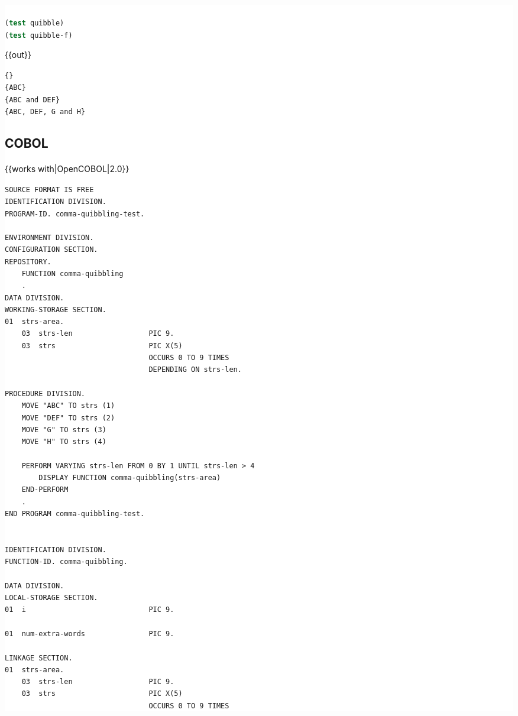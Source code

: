 ```clojure

(test quibble)
(test quibble-f)
```

{{out}}

```txt
{}
{ABC}
{ABC and DEF}
{ABC, DEF, G and H}

```



## COBOL

{{works with|OpenCOBOL|2.0}}

```cobol>       >
SOURCE FORMAT IS FREE
IDENTIFICATION DIVISION.
PROGRAM-ID. comma-quibbling-test.

ENVIRONMENT DIVISION.
CONFIGURATION SECTION.
REPOSITORY.
    FUNCTION comma-quibbling
    .
DATA DIVISION.
WORKING-STORAGE SECTION.
01  strs-area.
    03  strs-len                  PIC 9.
    03  strs                      PIC X(5)
                                  OCCURS 0 TO 9 TIMES
                                  DEPENDING ON strs-len.

PROCEDURE DIVISION.
    MOVE "ABC" TO strs (1)
    MOVE "DEF" TO strs (2)
    MOVE "G" TO strs (3)
    MOVE "H" TO strs (4)

    PERFORM VARYING strs-len FROM 0 BY 1 UNTIL strs-len > 4
        DISPLAY FUNCTION comma-quibbling(strs-area)
    END-PERFORM
    .
END PROGRAM comma-quibbling-test.

 
IDENTIFICATION DIVISION.
FUNCTION-ID. comma-quibbling.

DATA DIVISION.
LOCAL-STORAGE SECTION.
01  i                             PIC 9.

01  num-extra-words               PIC 9.

LINKAGE SECTION.
01  strs-area.
    03  strs-len                  PIC 9.
    03  strs                      PIC X(5)
                                  OCCURS 0 TO 9 TIMES
```